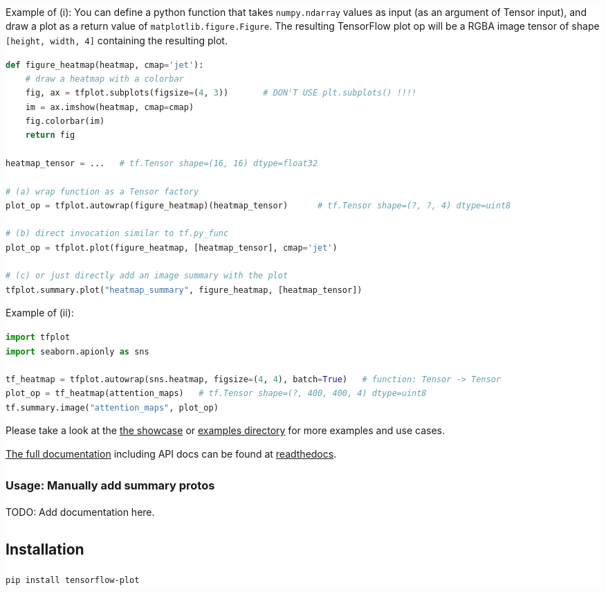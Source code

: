 Example of (i): You can define a python function that takes `numpy.ndarray` values as input (as an argument of Tensor input),
and draw a plot as a return value of `matplotlib.figure.Figure`.
The resulting TensorFlow plot op will be a RGBA image tensor of shape `[height, width, 4]` containing the resulting plot.


```python
def figure_heatmap(heatmap, cmap='jet'):
    # draw a heatmap with a colorbar
    fig, ax = tfplot.subplots(figsize=(4, 3))       # DON'T USE plt.subplots() !!!!
    im = ax.imshow(heatmap, cmap=cmap)
    fig.colorbar(im)
    return fig

heatmap_tensor = ...   # tf.Tensor shape=(16, 16) dtype=float32

# (a) wrap function as a Tensor factory
plot_op = tfplot.autowrap(figure_heatmap)(heatmap_tensor)      # tf.Tensor shape=(?, ?, 4) dtype=uint8

# (b) direct invocation similar to tf.py_func
plot_op = tfplot.plot(figure_heatmap, [heatmap_tensor], cmap='jet')

# (c) or just directly add an image summary with the plot
tfplot.summary.plot("heatmap_summary", figure_heatmap, [heatmap_tensor])
```

Example of (ii):

```python tfplot
import tfplot
import seaborn.apionly as sns

tf_heatmap = tfplot.autowrap(sns.heatmap, figsize=(4, 4), batch=True)   # function: Tensor -> Tensor
plot_op = tf_heatmap(attention_maps)   # tf.Tensor shape=(?, 400, 400, 4) dtype=uint8
tf.summary.image("attention_maps", plot_op)
```

Please take a look at the [the showcase][examples-showcase] or [examples directory][examples-dir] for more examples and use cases.

[The full documentation][documentation] including API docs can be found at [readthedocs][documentation].


### Usage: Manually add summary protos

TODO: Add documentation here.


Installation
------------

```
pip install tensorflow-plot
```


[pypi_tfplot]: https://pypi.python.org/pypi/tfplot
[matplotlib]: http://matplotlib.org/
[tensorflow]: https://www.tensorflow.org/
[tensorboard]: https://www.tensorflow.org/get_started/summaries_and_tensorboard
[pyplot]: http://matplotlib.org/api/pyplot_api.html
[examples-dir]: https://github.com/wookayin/tensorflow-plot/blob/master/examples/
[examples-showcase]: https://github.com/wookayin/tensorflow-plot/blob/master/examples/showcases.ipynb
[documentation]: http://tensorflow-plot.readthedocs.io/en/latest/
[tfplot-autowrap]: https://tensorflow-plot.readthedocs.io/en/latest/api/tfplot.html#tfplot.autowrap